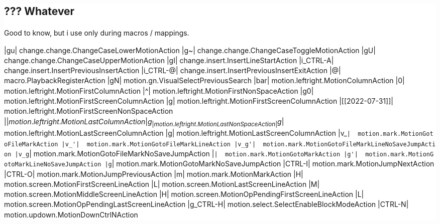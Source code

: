 ## ??? Whatever

Good to know, but i use only during macros / mappings.

|gu|  change.change.ChangeCaseLowerMotionAction
|g~|  change.change.ChangeCaseToggleMotionAction
|gU|  change.change.ChangeCaseUpperMotionAction
|gI|  change.insert.InsertLineStartAction
|i_CTRL-A|  change.insert.InsertPreviousInsertAction
|i_CTRL-@|  change.insert.InsertPreviousInsertExitAction
|@|  macro.PlaybackRegisterAction
|gN|  motion.gn.VisualSelectPreviousSearch
|bar|  motion.leftright.MotionColumnAction
|0|  motion.leftright.MotionFirstColumnAction
|^|  motion.leftright.MotionFirstNonSpaceAction
|g0|  motion.leftright.MotionFirstScreenColumnAction
|g<Home>|  motion.leftright.MotionFirstScreenColumnAction
|[[2022-07-31]]|  motion.leftright.MotionFirstScreenNonSpaceAction
|$|  motion.leftright.MotionLastColumnAction
|g_|  motion.leftright.MotionLastNonSpaceAction
|g$|  motion.leftright.MotionLastScreenColumnAction
|g<End>|  motion.leftright.MotionLastScreenColumnAction
|v_`|  motion.mark.MotionGotoFileMarkAction
|v_'|  motion.mark.MotionGotoFileMarkLineAction
|v_g'|  motion.mark.MotionGotoFileMarkLineNoSaveJumpAction
|v_g`|  motion.mark.MotionGotoFileMarkNoSaveJumpAction
|`|  motion.mark.MotionGotoMarkAction
|g'|  motion.mark.MotionGotoMarkLineNoSaveJumpAction
|g`|  motion.mark.MotionGotoMarkNoSaveJumpAction
|CTRL-I|  motion.mark.MotionJumpNextAction
|CTRL-O|  motion.mark.MotionJumpPreviousAction
|m|  motion.mark.MotionMarkAction
|H|  motion.screen.MotionFirstScreenLineAction
|L|  motion.screen.MotionLastScreenLineAction
|M|  motion.screen.MotionMiddleScreenLineAction
|H|  motion.screen.MotionOpPendingFirstScreenLineAction
|L|  motion.screen.MotionOpPendingLastScreenLineAction
|g_CTRL-H|  motion.select.SelectEnableBlockModeAction
|CTRL-N|  motion.updown.MotionDownCtrlNAction